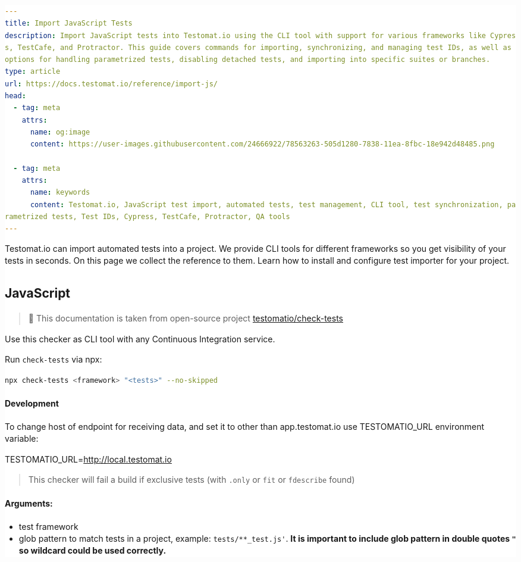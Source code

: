 ```yaml
---
title: Import JavaScript Tests
description: Import JavaScript tests into Testomat.io using the CLI tool with support for various frameworks like Cypress, TestCafe, and Protractor. This guide covers commands for importing, synchronizing, and managing test IDs, as well as options for handling parametrized tests, disabling detached tests, and importing into specific suites or branches.
type: article
url: https://docs.testomat.io/reference/import-js/
head:
  - tag: meta
    attrs:
      name: og:image
      content: https://user-images.githubusercontent.com/24666922/78563263-505d1280-7838-11ea-8fbc-18e942d48485.png
      
  - tag: meta
    attrs:
      name: keywords
      content: Testomat.io, JavaScript test import, automated tests, test management, CLI tool, test synchronization, parametrized tests, Test IDs, Cypress, TestCafe, Protractor, QA tools
---
```



Testomat.io can import automated tests into a project.
We provide CLI tools for different frameworks so you get visibility of your tests in seconds.
On this page we collect the reference to them. Learn how to install and configure test importer for your project.

## JavaScript

> 📑 This documentation is taken from open-source project [testomatio/check-tests](https://github.com/testomatio/check-tests)

Use this checker as CLI tool with any Continuous Integration service.

Run `check-tests` via npx:

```sh
npx check-tests <framework> "<tests>" --no-skipped
```

#### Development

To change host of endpoint for receiving data, and set it to other than app.testomat.io use TESTOMATIO_URL environment variable:

TESTOMATIO_URL=http://local.testomat.io

> This checker will fail a build if exclusive tests (with `.only` or `fit` or `fdescribe` found)

#### Arguments:

- test framework
- glob pattern to match tests in a project, example: `tests/**_test.js'`. **It is important to include glob pattern in double quotes `"` so wildcard could be used correctly.**
